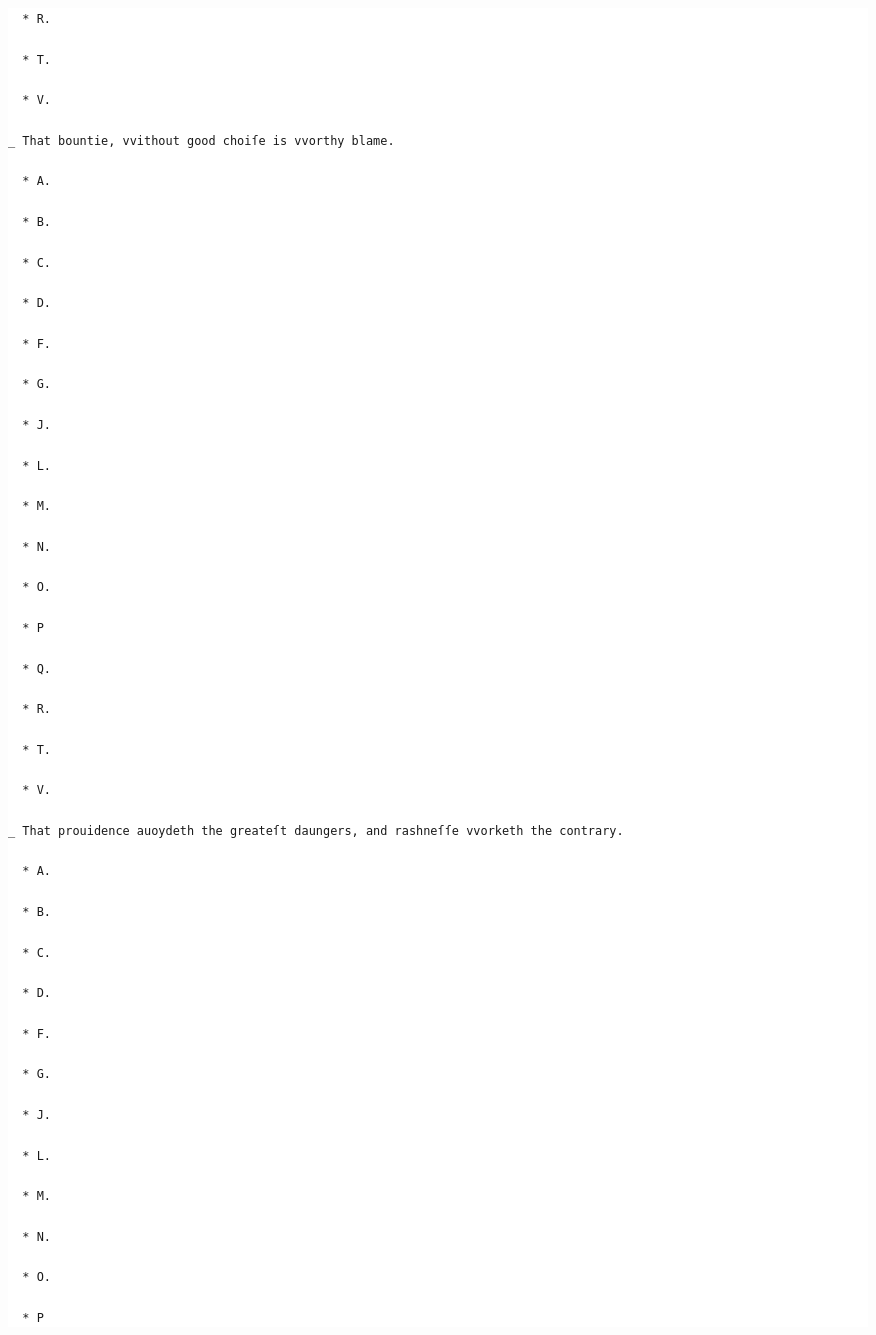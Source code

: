       * R.

      * T.

      * V.

    _ That bountie, vvithout good choiſe is vvorthy blame.

      * A.

      * B.

      * C.

      * D.

      * F.

      * G.

      * J.

      * L.

      * M.

      * N.

      * O.

      * P

      * Q.

      * R.

      * T.

      * V.

    _ That prouidence auoydeth the greateſt daungers, and rashneſſe vvorketh the contrary.

      * A.

      * B.

      * C.

      * D.

      * F.

      * G.

      * J.

      * L.

      * M.

      * N.

      * O.

      * P
